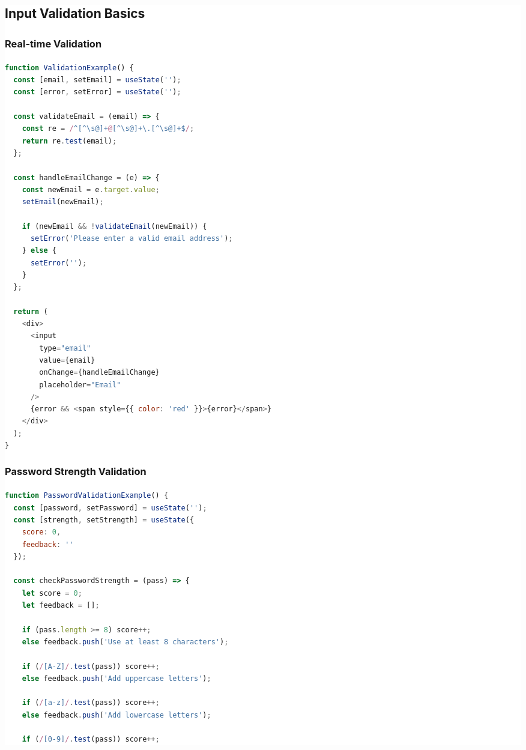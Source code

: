 
## Input Validation Basics

### Real-time Validation

```javascript
function ValidationExample() {
  const [email, setEmail] = useState('');
  const [error, setError] = useState('');
  
  const validateEmail = (email) => {
    const re = /^[^\s@]+@[^\s@]+\.[^\s@]+$/;
    return re.test(email);
  };
  
  const handleEmailChange = (e) => {
    const newEmail = e.target.value;
    setEmail(newEmail);
    
    if (newEmail && !validateEmail(newEmail)) {
      setError('Please enter a valid email address');
    } else {
      setError('');
    }
  };
  
  return (
    <div>
      <input
        type="email"
        value={email}
        onChange={handleEmailChange}
        placeholder="Email"
      />
      {error && <span style={{ color: 'red' }}>{error}</span>}
    </div>
  );
}
```

### Password Strength Validation

```javascript
function PasswordValidationExample() {
  const [password, setPassword] = useState('');
  const [strength, setStrength] = useState({
    score: 0,
    feedback: ''
  });
  
  const checkPasswordStrength = (pass) => {
    let score = 0;
    let feedback = [];
    
    if (pass.length >= 8) score++;
    else feedback.push('Use at least 8 characters');
    
    if (/[A-Z]/.test(pass)) score++;
    else feedback.push('Add uppercase letters');
    
    if (/[a-z]/.test(pass)) score++;
    else feedback.push('Add lowercase letters');
    
    if (/[0-9]/.test(pass)) score++;
```